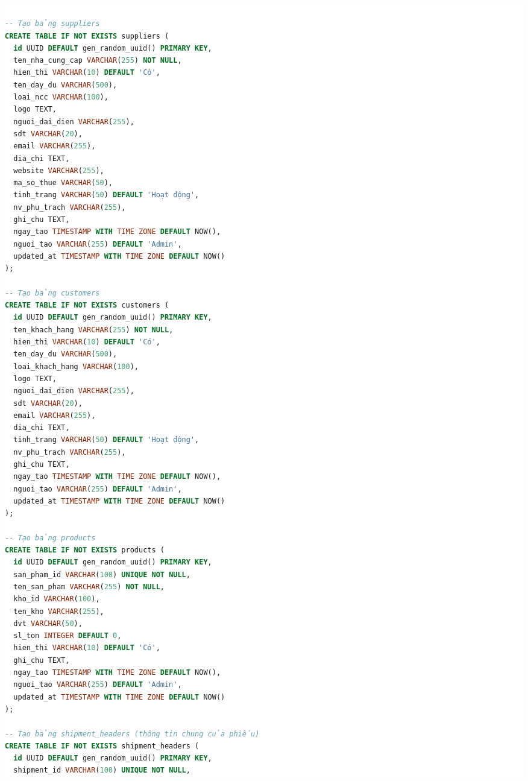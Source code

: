 ```sql

-- Tạo bảng suppliers
CREATE TABLE IF NOT EXISTS suppliers (
  id UUID DEFAULT gen_random_uuid() PRIMARY KEY,
  ten_nha_cung_cap VARCHAR(255) NOT NULL,
  hien_thi VARCHAR(10) DEFAULT 'Có',
  ten_day_du VARCHAR(500),
  loai_ncc VARCHAR(100),
  logo TEXT,
  nguoi_dai_dien VARCHAR(255),
  sdt VARCHAR(20),
  email VARCHAR(255),
  dia_chi TEXT,
  website VARCHAR(255),
  ma_so_thue VARCHAR(50),
  tinh_trang VARCHAR(50) DEFAULT 'Hoạt động',
  nv_phu_trach VARCHAR(255),
  ghi_chu TEXT,
  ngay_tao TIMESTAMP WITH TIME ZONE DEFAULT NOW(),
  nguoi_tao VARCHAR(255) DEFAULT 'Admin',
  updated_at TIMESTAMP WITH TIME ZONE DEFAULT NOW()
);

-- Tạo bảng customers
CREATE TABLE IF NOT EXISTS customers (
  id UUID DEFAULT gen_random_uuid() PRIMARY KEY,
  ten_khach_hang VARCHAR(255) NOT NULL,
  hien_thi VARCHAR(10) DEFAULT 'Có',
  ten_day_du VARCHAR(500),
  loai_khach_hang VARCHAR(100),
  logo TEXT,
  nguoi_dai_dien VARCHAR(255),
  sdt VARCHAR(20),
  email VARCHAR(255),
  dia_chi TEXT,
  tinh_trang VARCHAR(50) DEFAULT 'Hoạt động',
  nv_phu_trach VARCHAR(255),
  ghi_chu TEXT,
  ngay_tao TIMESTAMP WITH TIME ZONE DEFAULT NOW(),
  nguoi_tao VARCHAR(255) DEFAULT 'Admin',
  updated_at TIMESTAMP WITH TIME ZONE DEFAULT NOW()
);

-- Tạo bảng products
CREATE TABLE IF NOT EXISTS products (
  id UUID DEFAULT gen_random_uuid() PRIMARY KEY,
  san_pham_id VARCHAR(100) UNIQUE NOT NULL,
  ten_san_pham VARCHAR(255) NOT NULL,
  kho_id VARCHAR(100),
  ten_kho VARCHAR(255),
  dvt VARCHAR(50),
  sl_ton INTEGER DEFAULT 0,
  hien_thi VARCHAR(10) DEFAULT 'Có',
  ghi_chu TEXT,
  ngay_tao TIMESTAMP WITH TIME ZONE DEFAULT NOW(),
  nguoi_tao VARCHAR(255) DEFAULT 'Admin',
  updated_at TIMESTAMP WITH TIME ZONE DEFAULT NOW()
);

-- Tạo bảng shipment_headers (thông tin chung của phiếu)
CREATE TABLE IF NOT EXISTS shipment_headers (
  id UUID DEFAULT gen_random_uuid() PRIMARY KEY,
  shipment_id VARCHAR(100) UNIQUE NOT NULL,
```